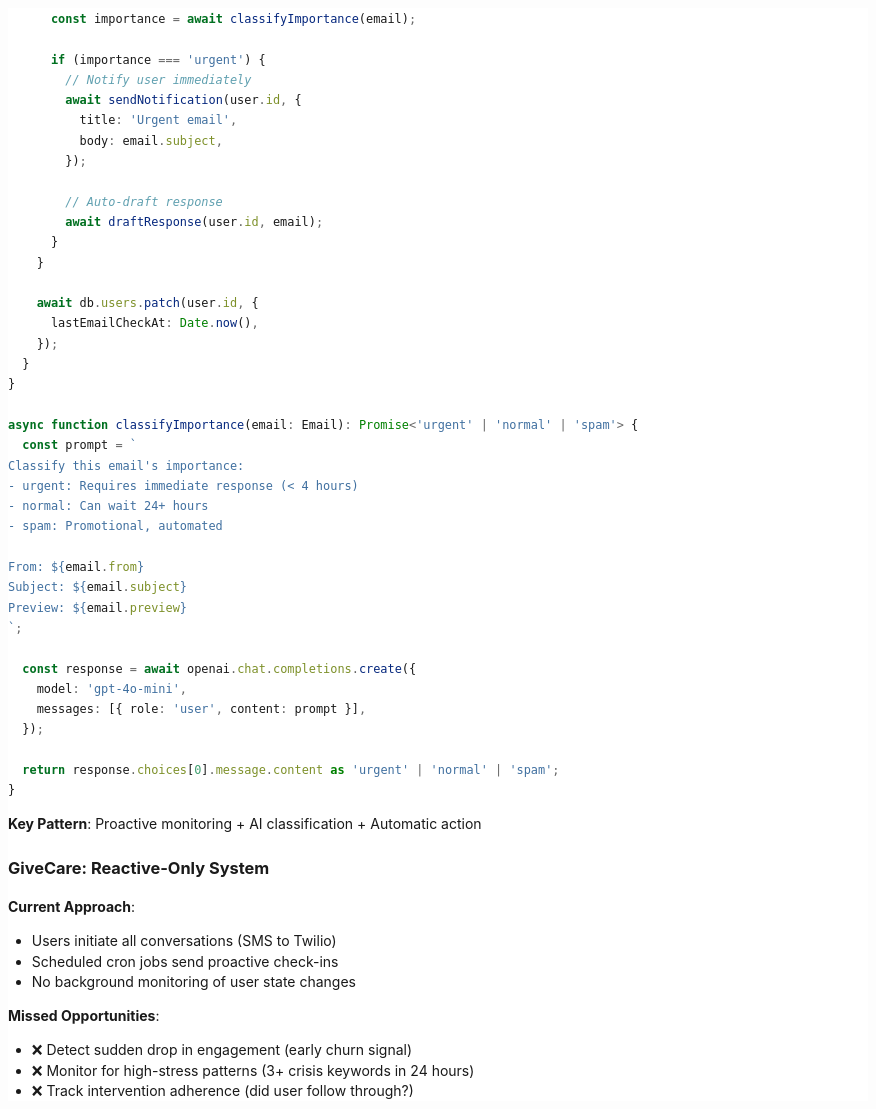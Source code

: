 ```typescript
      const importance = await classifyImportance(email);

      if (importance === 'urgent') {
        // Notify user immediately
        await sendNotification(user.id, {
          title: 'Urgent email',
          body: email.subject,
        });

        // Auto-draft response
        await draftResponse(user.id, email);
      }
    }

    await db.users.patch(user.id, {
      lastEmailCheckAt: Date.now(),
    });
  }
}

async function classifyImportance(email: Email): Promise<'urgent' | 'normal' | 'spam'> {
  const prompt = `
Classify this email's importance:
- urgent: Requires immediate response (< 4 hours)
- normal: Can wait 24+ hours
- spam: Promotional, automated

From: ${email.from}
Subject: ${email.subject}
Preview: ${email.preview}
`;

  const response = await openai.chat.completions.create({
    model: 'gpt-4o-mini',
    messages: [{ role: 'user', content: prompt }],
  });

  return response.choices[0].message.content as 'urgent' | 'normal' | 'spam';
}
```

**Key Pattern**: Proactive monitoring + AI classification + Automatic action

### GiveCare: Reactive-Only System

**Current Approach**:
- Users initiate all conversations (SMS to Twilio)
- Scheduled cron jobs send proactive check-ins
- No background monitoring of user state changes

**Missed Opportunities**:
- ❌ Detect sudden drop in engagement (early churn signal)
- ❌ Monitor for high-stress patterns (3+ crisis keywords in 24 hours)
- ❌ Track intervention adherence (did user follow through?)
